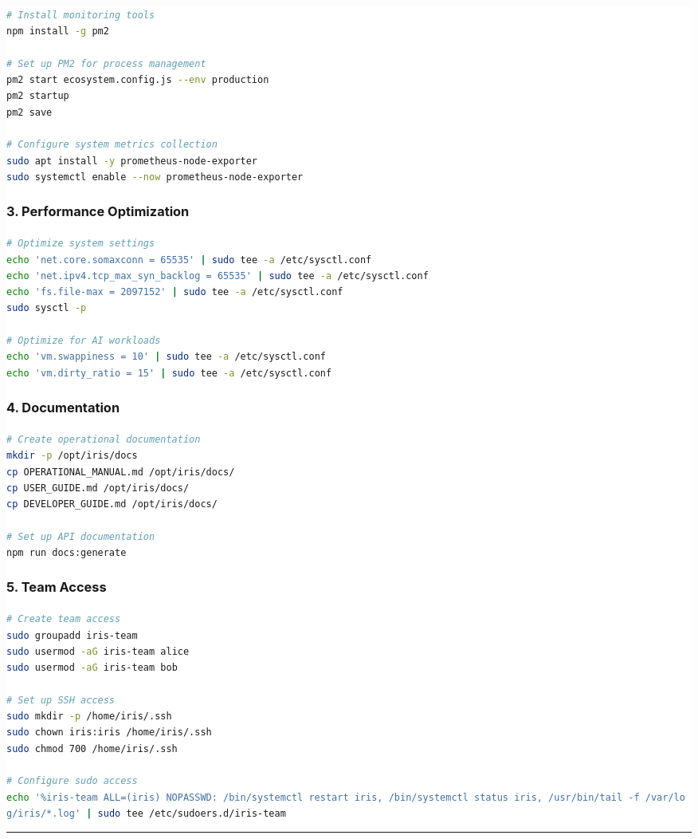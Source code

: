```bash
# Install monitoring tools
npm install -g pm2

# Set up PM2 for process management
pm2 start ecosystem.config.js --env production
pm2 startup
pm2 save

# Configure system metrics collection
sudo apt install -y prometheus-node-exporter
sudo systemctl enable --now prometheus-node-exporter
```

### 3. Performance Optimization

```bash
# Optimize system settings
echo 'net.core.somaxconn = 65535' | sudo tee -a /etc/sysctl.conf
echo 'net.ipv4.tcp_max_syn_backlog = 65535' | sudo tee -a /etc/sysctl.conf
echo 'fs.file-max = 2097152' | sudo tee -a /etc/sysctl.conf
sudo sysctl -p

# Optimize for AI workloads
echo 'vm.swappiness = 10' | sudo tee -a /etc/sysctl.conf
echo 'vm.dirty_ratio = 15' | sudo tee -a /etc/sysctl.conf
```

### 4. Documentation

```bash
# Create operational documentation
mkdir -p /opt/iris/docs
cp OPERATIONAL_MANUAL.md /opt/iris/docs/
cp USER_GUIDE.md /opt/iris/docs/
cp DEVELOPER_GUIDE.md /opt/iris/docs/

# Set up API documentation
npm run docs:generate
```

### 5. Team Access

```bash
# Create team access
sudo groupadd iris-team
sudo usermod -aG iris-team alice
sudo usermod -aG iris-team bob

# Set up SSH access
sudo mkdir -p /home/iris/.ssh
sudo chown iris:iris /home/iris/.ssh
sudo chmod 700 /home/iris/.ssh

# Configure sudo access
echo '%iris-team ALL=(iris) NOPASSWD: /bin/systemctl restart iris, /bin/systemctl status iris, /usr/bin/tail -f /var/log/iris/*.log' | sudo tee /etc/sudoers.d/iris-team
```

---